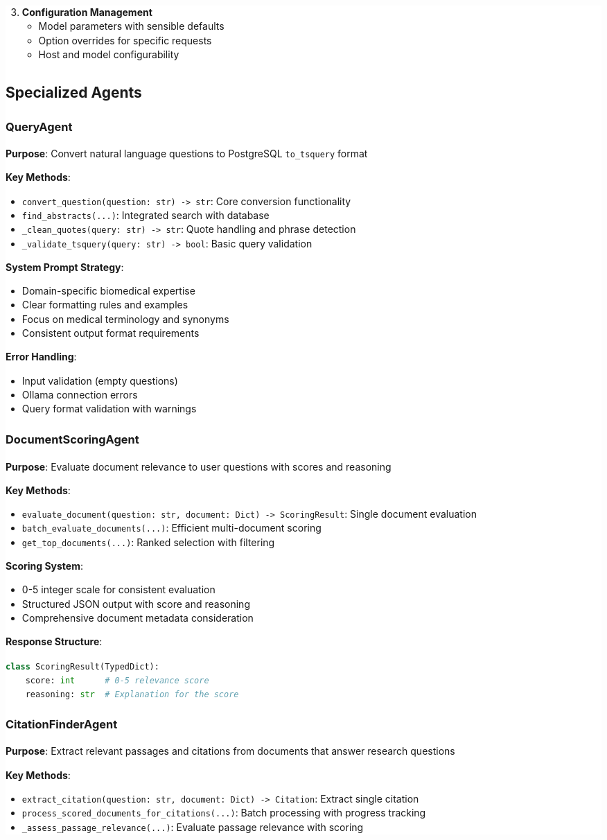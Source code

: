 3. **Configuration Management**
   - Model parameters with sensible defaults
   - Option overrides for specific requests
   - Host and model configurability

## Specialized Agents

### QueryAgent

**Purpose**: Convert natural language questions to PostgreSQL `to_tsquery` format

**Key Methods**:
- `convert_question(question: str) -> str`: Core conversion functionality
- `find_abstracts(...)`: Integrated search with database
- `_clean_quotes(query: str) -> str`: Quote handling and phrase detection
- `_validate_tsquery(query: str) -> bool`: Basic query validation

**System Prompt Strategy**:
- Domain-specific biomedical expertise
- Clear formatting rules and examples
- Focus on medical terminology and synonyms
- Consistent output format requirements

**Error Handling**:
- Input validation (empty questions)
- Ollama connection errors
- Query format validation with warnings

### DocumentScoringAgent

**Purpose**: Evaluate document relevance to user questions with scores and reasoning

**Key Methods**:
- `evaluate_document(question: str, document: Dict) -> ScoringResult`: Single document evaluation
- `batch_evaluate_documents(...)`: Efficient multi-document scoring
- `get_top_documents(...)`: Ranked selection with filtering

**Scoring System**:
- 0-5 integer scale for consistent evaluation
- Structured JSON output with score and reasoning
- Comprehensive document metadata consideration

**Response Structure**:
```python
class ScoringResult(TypedDict):
    score: int      # 0-5 relevance score
    reasoning: str  # Explanation for the score
```

### CitationFinderAgent

**Purpose**: Extract relevant passages and citations from documents that answer research questions

**Key Methods**:
- `extract_citation(question: str, document: Dict) -> Citation`: Extract single citation
- `process_scored_documents_for_citations(...)`: Batch processing with progress tracking
- `_assess_passage_relevance(...)`: Evaluate passage relevance with scoring
